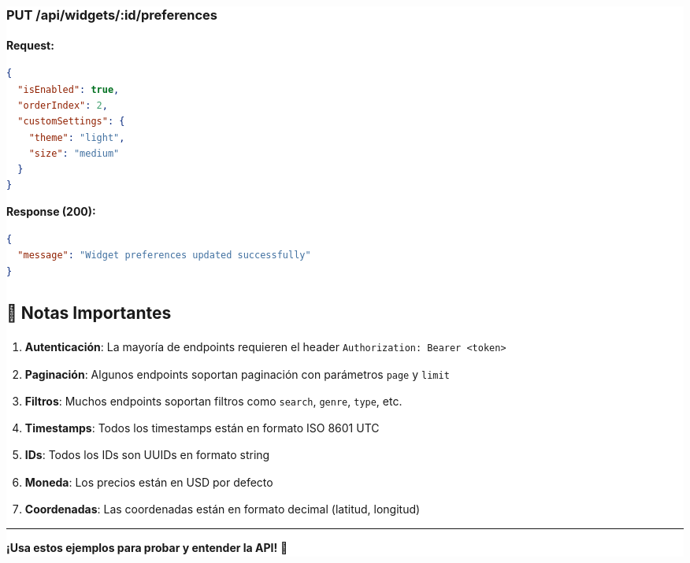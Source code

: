 ### PUT /api/widgets/:id/preferences
**Request:**
```json
{
  "isEnabled": true,
  "orderIndex": 2,
  "customSettings": {
    "theme": "light",
    "size": "medium"
  }
}
```

**Response (200):**
```json
{
  "message": "Widget preferences updated successfully"
}
```

## 📝 Notas Importantes

1. **Autenticación**: La mayoría de endpoints requieren el header `Authorization: Bearer <token>`

2. **Paginación**: Algunos endpoints soportan paginación con parámetros `page` y `limit`

3. **Filtros**: Muchos endpoints soportan filtros como `search`, `genre`, `type`, etc.

4. **Timestamps**: Todos los timestamps están en formato ISO 8601 UTC

5. **IDs**: Todos los IDs son UUIDs en formato string

6. **Moneda**: Los precios están en USD por defecto

7. **Coordenadas**: Las coordenadas están en formato decimal (latitud, longitud)

---

**¡Usa estos ejemplos para probar y entender la API!** 🚀
